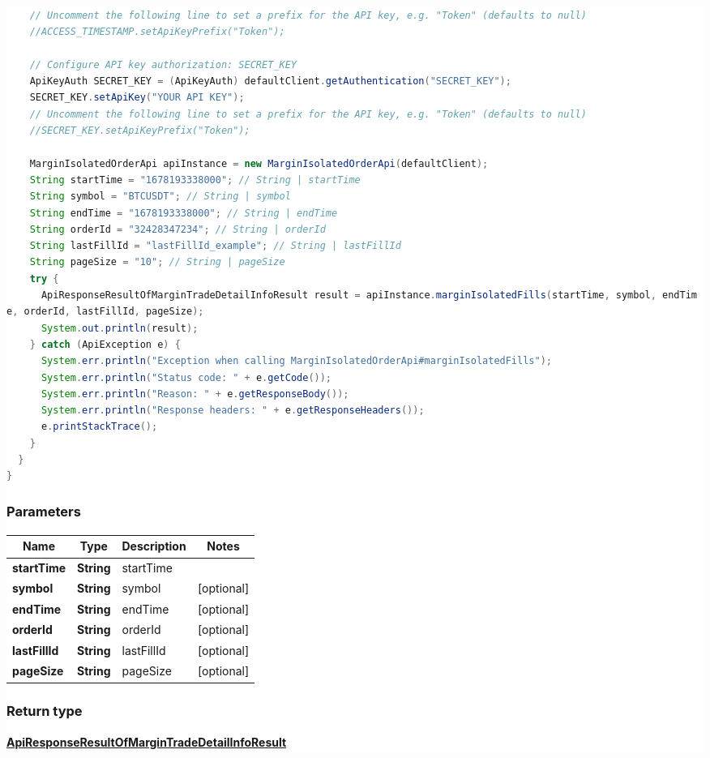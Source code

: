 ```java
    // Uncomment the following line to set a prefix for the API key, e.g. "Token" (defaults to null)
    //ACCESS_TIMESTAMP.setApiKeyPrefix("Token");

    // Configure API key authorization: SECRET_KEY
    ApiKeyAuth SECRET_KEY = (ApiKeyAuth) defaultClient.getAuthentication("SECRET_KEY");
    SECRET_KEY.setApiKey("YOUR API KEY");
    // Uncomment the following line to set a prefix for the API key, e.g. "Token" (defaults to null)
    //SECRET_KEY.setApiKeyPrefix("Token");

    MarginIsolatedOrderApi apiInstance = new MarginIsolatedOrderApi(defaultClient);
    String startTime = "1678193338000"; // String | startTime
    String symbol = "BTCUSDT"; // String | symbol
    String endTime = "1678193338000"; // String | endTime
    String orderId = "32428347234"; // String | orderId
    String lastFillId = "lastFillId_example"; // String | lastFillId
    String pageSize = "10"; // String | pageSize
    try {
      ApiResponseResultOfMarginTradeDetailInfoResult result = apiInstance.marginIsolatedFills(startTime, symbol, endTime, orderId, lastFillId, pageSize);
      System.out.println(result);
    } catch (ApiException e) {
      System.err.println("Exception when calling MarginIsolatedOrderApi#marginIsolatedFills");
      System.err.println("Status code: " + e.getCode());
      System.err.println("Reason: " + e.getResponseBody());
      System.err.println("Response headers: " + e.getResponseHeaders());
      e.printStackTrace();
    }
  }
}
```

### Parameters

| Name | Type | Description  | Notes |
|------------- | ------------- | ------------- | -------------|
| **startTime** | **String**| startTime | |
| **symbol** | **String**| symbol | [optional] |
| **endTime** | **String**| endTime | [optional] |
| **orderId** | **String**| orderId | [optional] |
| **lastFillId** | **String**| lastFillId | [optional] |
| **pageSize** | **String**| pageSize | [optional] |

### Return type

[**ApiResponseResultOfMarginTradeDetailInfoResult**](ApiResponseResultOfMarginTradeDetailInfoResult.md)
